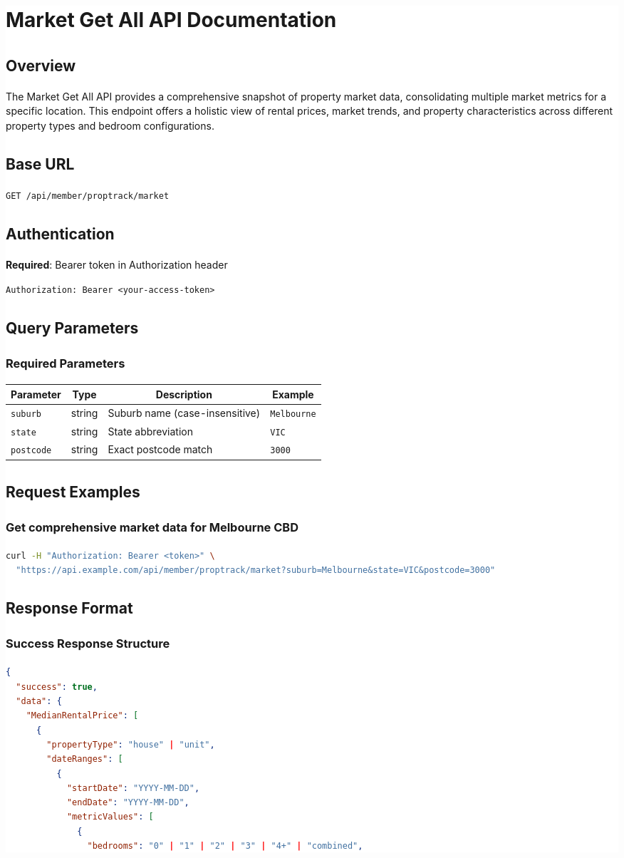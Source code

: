 # Market Get All API Documentation

## Overview

The Market Get All API provides a comprehensive snapshot of property market data, consolidating multiple market metrics for a specific location. This endpoint offers a holistic view of rental prices, market trends, and property characteristics across different property types and bedroom configurations.

## Base URL

```
GET /api/member/proptrack/market
```

## Authentication

**Required**: Bearer token in Authorization header

```
Authorization: Bearer <your-access-token>
```

## Query Parameters

### Required Parameters

| Parameter  | Type   | Description                    | Example     |
| ---------- | ------ | ------------------------------ | ----------- |
| `suburb`   | string | Suburb name (case-insensitive) | `Melbourne` |
| `state`    | string | State abbreviation             | `VIC`       |
| `postcode` | string | Exact postcode match           | `3000`      |

## Request Examples

### Get comprehensive market data for Melbourne CBD

```bash
curl -H "Authorization: Bearer <token>" \
  "https://api.example.com/api/member/proptrack/market?suburb=Melbourne&state=VIC&postcode=3000"
```

## Response Format

### Success Response Structure

```json
{
  "success": true,
  "data": {
    "MedianRentalPrice": [
      {
        "propertyType": "house" | "unit",
        "dateRanges": [
          {
            "startDate": "YYYY-MM-DD",
            "endDate": "YYYY-MM-DD",
            "metricValues": [
              {
                "bedrooms": "0" | "1" | "2" | "3" | "4+" | "combined",
```